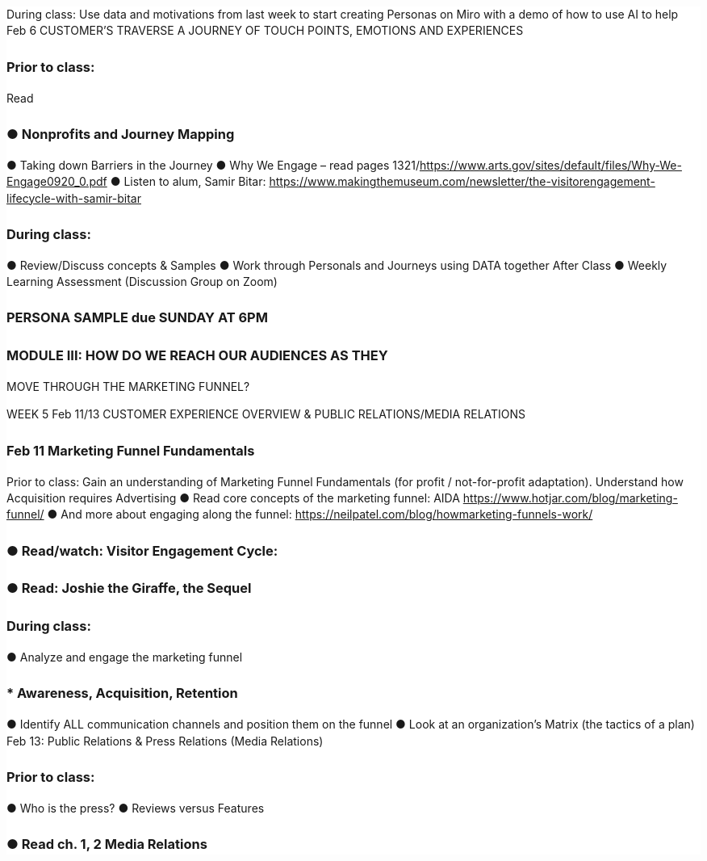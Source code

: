During class: Use data and motivations from last week to start creating Personas on Miro with a
demo of how to use AI to help
Feb 6 CUSTOMER’S TRAVERSE A JOURNEY OF TOUCH POINTS, EMOTIONS AND EXPERIENCES
### Prior to class:

Read
### ● Nonprofits and Journey Mapping

● Taking down Barriers in the Journey
● Why We Engage – read pages 1321/https://www.arts.gov/sites/default/files/Why-We-Engage0920_0.pdf
● Listen to alum, Samir Bitar:
https://www.makingthemuseum.com/newsletter/the-visitorengagement-lifecycle-with-samir-bitar
### During class:

● Review/Discuss concepts & Samples
● Work through Personals and Journeys using DATA together
After Class
● Weekly Learning Assessment (Discussion Group on Zoom)
### PERSONA SAMPLE due SUNDAY AT 6PM

### MODULE III: HOW DO WE REACH OUR AUDIENCES AS THEY

MOVE THROUGH THE MARKETING FUNNEL?

WEEK 5 Feb 11/13 CUSTOMER EXPERIENCE OVERVIEW & PUBLIC
RELATIONS/MEDIA RELATIONS
### Feb 11 Marketing Funnel Fundamentals

Prior to class: Gain an understanding of Marketing Funnel Fundamentals (for profit / not-for-profit
adaptation). Understand how Acquisition requires Advertising
● Read core concepts of the marketing funnel: AIDA
https://www.hotjar.com/blog/marketing-funnel/
● And more about engaging along the funnel: https://neilpatel.com/blog/howmarketing-funnels-work/
### ● Read/watch: Visitor Engagement Cycle:

### ● Read: Joshie the Giraffe, the Sequel

### During class:

● Analyze and engage the marketing funnel
### *  Awareness, Acquisition, Retention

● Identify ALL communication channels and position them on the funnel
● Look at an organization’s Matrix (the tactics of a plan)
Feb 13: Public Relations & Press Relations (Media Relations)
### Prior to class:

● Who is the press?
● Reviews versus Features
### ● Read ch. 1, 2 Media Relations
